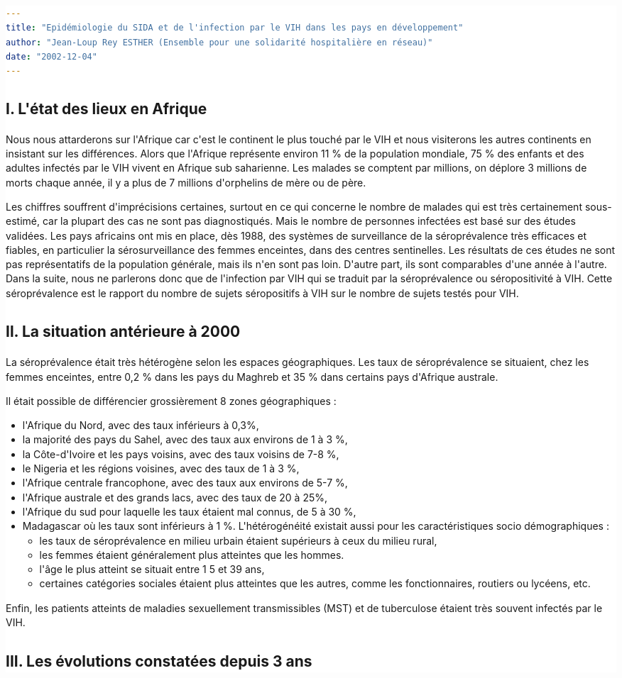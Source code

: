 ```yaml
---
title: "Epidémiologie du SIDA et de l'infection par le VIH dans les pays en développement"
author: "Jean-Loup Rey ESTHER (Ensemble pour une solidarité hospitalière en réseau)"
date: "2002-12-04"
---
```


## I. L'état des lieux en Afrique

Nous nous attarderons sur l'Afrique car c'est le continent le plus touché par le VIH et nous visiterons les autres continents en insistant sur les différences. Alors que l'Afrique représente environ 11 % de la population mondiale, 75 % des enfants et des adultes infectés par le VIH vivent en Afrique sub saharienne. Les malades se comptent par millions, on déplore 3 millions de morts chaque année, il y a plus de 7 millions d'orphelins de mère ou de père.

Les chiffres souffrent d'imprécisions certaines, surtout en ce qui concerne le nombre de malades qui est très certainement sous-estimé, car la plupart des cas ne sont pas diagnostiqués. Mais le nombre de personnes infectées est basé sur des études validées. Les pays africains ont mis en place, dès 1988, des systèmes de surveillance de la séroprévalence très efficaces et fiables, en particulier la sérosurveillance des femmes enceintes, dans des centres sentinelles. Les résultats de ces études ne sont pas représentatifs de la population générale, mais ils n'en sont pas loin. D'autre part, ils sont comparables d'une année à l'autre. Dans la suite, nous ne parlerons donc que de l'infection par VIH qui se traduit par la séroprévalence ou séropositivité à VIH. Cette séroprévalence est le rapport du nombre de sujets séropositifs à VIH sur le nombre de sujets testés pour VIH.

## Il. La situation antérieure à 2000

La séroprévalence était très hétérogène selon les espaces géographiques. Les taux de séroprévalence se situaient, chez les femmes enceintes, entre 0,2 % dans les pays du Maghreb et 35 % dans certains pays d'Afrique australe.

Il était possible de différencier grossièrement 8 zones géographiques :

*   l'Afrique du Nord, avec des taux inférieurs à 0,3%,
*   la majorité des pays du Sahel, avec des taux aux environs de 1 à 3 %,
*   la Côte-d'Ivoire et les pays voisins, avec des taux voisins de 7-8 %,
*   le Nigeria et les régions voisines, avec des taux de 1 à 3 %,
*   l'Afrique centrale francophone, avec des taux aux environs de 5-7 %,
*   l'Afrique australe et des grands lacs, avec des taux de 20 à 25%,
*   l'Afrique du sud pour laquelle les taux étaient mal connus, de 5 à 30 %,
*   Madagascar où les taux sont inférieurs à 1 %. L'hétérogénéité existait aussi pour les caractéristiques socio démographiques :
    *   les taux de séroprévalence en milieu urbain étaient supérieurs à ceux du milieu rural,
    *   les femmes étaient généralement plus atteintes que les hommes.  
    *   l'âge le plus atteint se situait entre 1 5 et 39 ans,
    *   certaines catégories sociales étaient plus atteintes que les autres, comme les fonctionnaires, routiers ou lycéens, etc.

Enfin, les patients atteints de maladies sexuellement transmissibles (MST) et de tuberculose étaient très souvent infectés par le VIH.

## III. Les évolutions constatées depuis 3 ans
